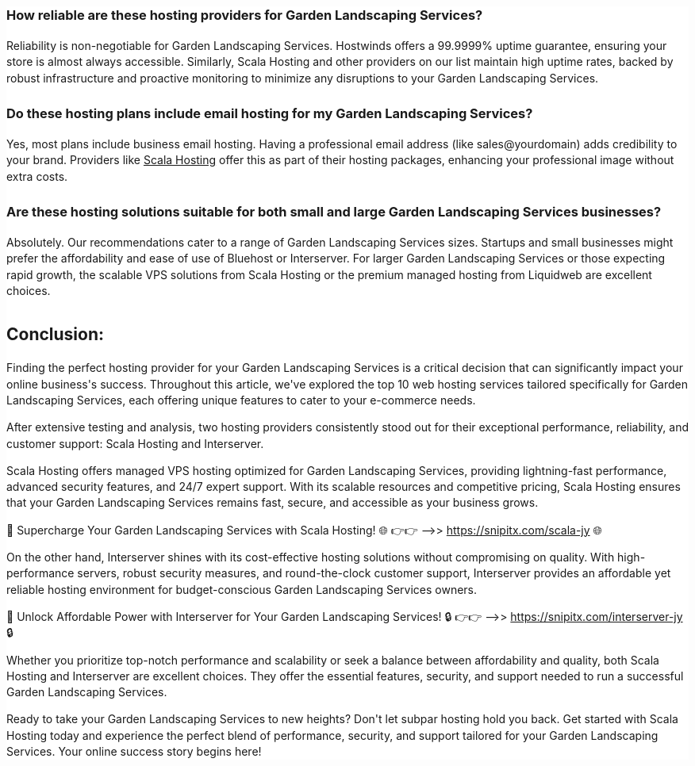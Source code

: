 ### How reliable are these hosting providers for Garden Landscaping Services? 
Reliability is non-negotiable for Garden Landscaping Services. Hostwinds offers a 99.9999% uptime guarantee, ensuring your store is almost always accessible. Similarly, Scala Hosting and other providers on our list maintain high uptime rates, backed by robust infrastructure and proactive monitoring to minimize any disruptions to your Garden Landscaping Services.

### Do these hosting plans include email hosting for my Garden Landscaping Services? 
Yes, most plans include business email hosting. Having a professional email address (like sales@yourdomain) adds credibility to your brand. Providers like [Scala Hosting](https://snipitx.com/scala-jy) offer this as part of their hosting packages, enhancing your professional image without extra costs.

### Are these hosting solutions suitable for both small and large Garden Landscaping Services businesses? 
Absolutely. Our recommendations cater to a range of Garden Landscaping Services sizes. Startups and small businesses might prefer the affordability and ease of use of Bluehost or Interserver. For larger Garden Landscaping Services or those expecting rapid growth, the scalable VPS solutions from Scala Hosting or the premium managed hosting from Liquidweb are excellent choices.

## Conclusion:

Finding the perfect hosting provider for your Garden Landscaping Services is a critical decision that can significantly impact your online business's success. Throughout this article, we've explored the top 10 web hosting services tailored specifically for Garden Landscaping Services, each offering unique features to cater to your e-commerce needs.

After extensive testing and analysis, two hosting providers consistently stood out for their exceptional performance, reliability, and customer support: Scala Hosting and Interserver.

Scala Hosting offers managed VPS hosting optimized for Garden Landscaping Services, providing lightning-fast performance, advanced security features, and 24/7 expert support. With its scalable resources and competitive pricing, Scala Hosting ensures that your Garden Landscaping Services remains fast, secure, and accessible as your business grows.

🚀 Supercharge Your Garden Landscaping Services with Scala Hosting! 🌐
👉👉 -->> https://snipitx.com/scala-jy 🌐

On the other hand, Interserver shines with its cost-effective hosting solutions without compromising on quality. With high-performance servers, robust security measures, and round-the-clock customer support, Interserver provides an affordable yet reliable hosting environment for budget-conscious Garden Landscaping Services owners.

💸 Unlock Affordable Power with Interserver for Your Garden Landscaping Services! 🔒
👉👉 -->> https://snipitx.com/interserver-jy 🔒

Whether you prioritize top-notch performance and scalability or seek a balance between affordability and quality, both Scala Hosting and Interserver are excellent choices. They offer the essential features, security, and support needed to run a successful Garden Landscaping Services.

Ready to take your Garden Landscaping Services to new heights? Don't let subpar hosting hold you back. Get started with Scala Hosting today and experience the perfect blend of performance, security, and support tailored for your Garden Landscaping Services. Your online success story begins here!

